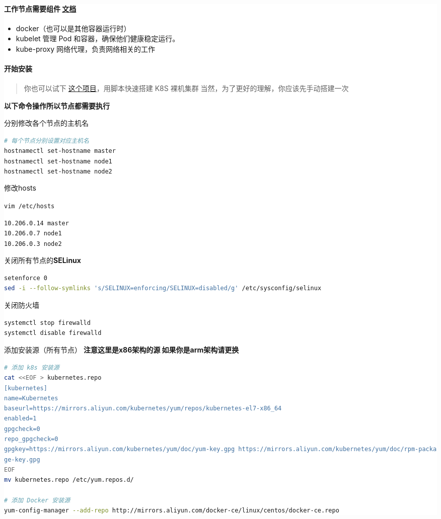 #### 工作节点需要组件 [文档](https://kubernetes.io/zh/docs/concepts/overview/components/#node-components)

- docker（也可以是其他容器运行时）
- kubelet 管理 Pod 和容器，确保他们健康稳定运行。
- kube-proxy 网络代理，负责网络相关的工作

#### 开始安装

> 你也可以试下 [这个项目](https://github.com/lework/kainstall)，用脚本快速搭建 K8S 裸机集群
> 当然，为了更好的理解，你应该先手动搭建一次

**以下命令操作所以节点都需要执行**

分别修改各个节点的主机名

```sh
# 每个节点分别设置对应主机名
hostnamectl set-hostname master
hostnamectl set-hostname node1
hostnamectl set-hostname node2
```

修改hosts

```sh
vim /etc/hosts
```

```sh
10.206.0.14 master
10.206.0.7 node1
10.206.0.3 node2
```

关闭所有节点的**SELinux**

```sh
setenforce 0
sed -i --follow-symlinks 's/SELINUX=enforcing/SELINUX=disabled/g' /etc/sysconfig/selinux
```

关闭防火墙

```sh
systemctl stop firewalld
systemctl disable firewalld
```

添加安装源（所有节点） **注意这里是x86架构的源 如果你是arm架构请更换**

```sh
# 添加 k8s 安装源
cat <<EOF > kubernetes.repo
[kubernetes]
name=Kubernetes
baseurl=https://mirrors.aliyun.com/kubernetes/yum/repos/kubernetes-el7-x86_64
enabled=1
gpgcheck=0
repo_gpgcheck=0
gpgkey=https://mirrors.aliyun.com/kubernetes/yum/doc/yum-key.gpg https://mirrors.aliyun.com/kubernetes/yum/doc/rpm-package-key.gpg
EOF
mv kubernetes.repo /etc/yum.repos.d/

# 添加 Docker 安装源
yum-config-manager --add-repo http://mirrors.aliyun.com/docker-ce/linux/centos/docker-ce.repo
```

